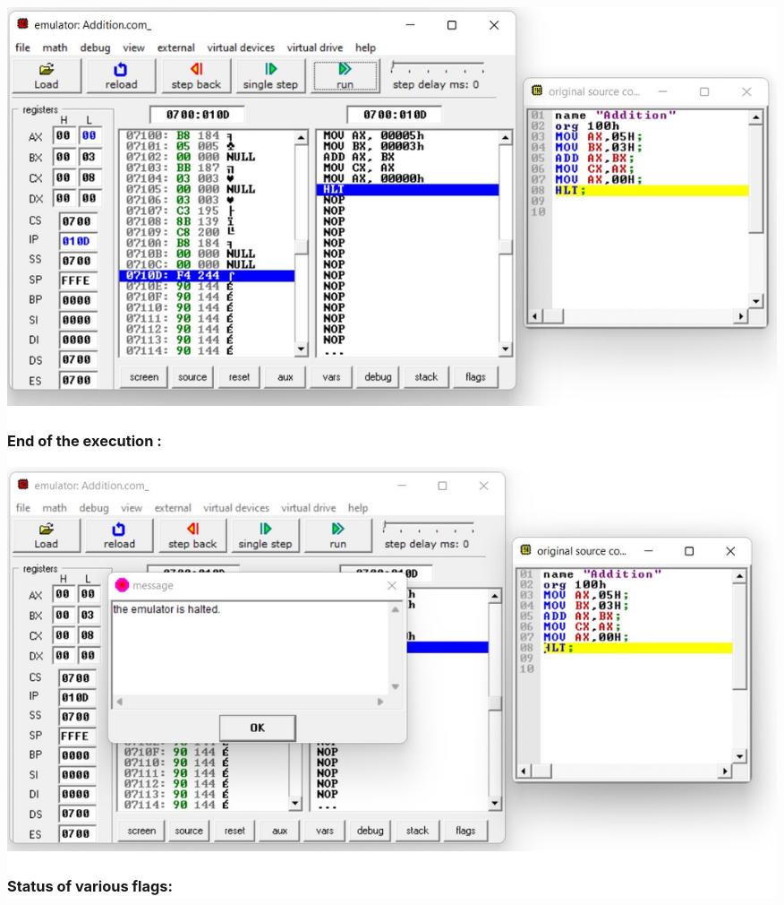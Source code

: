   ![output](./output/6.jpg)
### End of the execution :
  ![output](./output/7.jpg)
### Status of various flags: